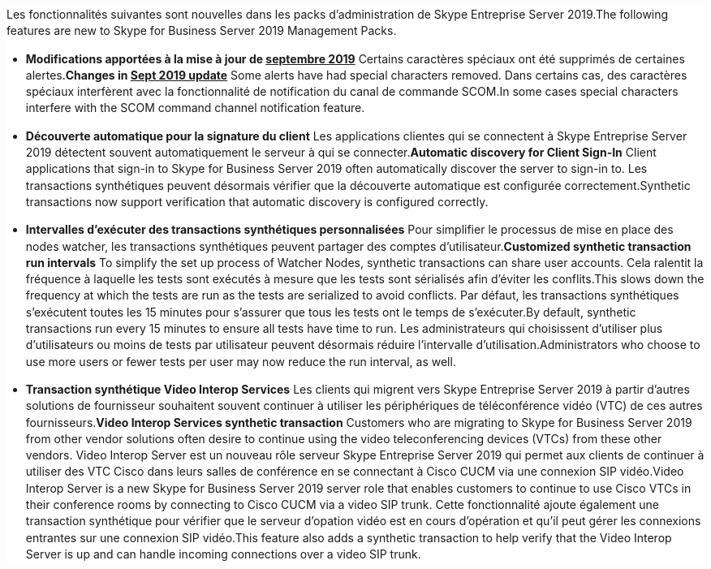 <span data-ttu-id="c3bb3-167">Les fonctionnalités suivantes sont nouvelles dans les packs d’administration de Skype Entreprise Server 2019.</span><span class="sxs-lookup"><span data-stu-id="c3bb3-167">The following features are new to Skype for Business Server 2019 Management Packs.</span></span>

- <span data-ttu-id="c3bb3-168">**Modifications apportées à la mise à jour de [septembre 2019](https://www.microsoft.com/download/details.aspx?id=57511)** Certains caractères spéciaux ont été supprimés de certaines alertes.</span><span class="sxs-lookup"><span data-stu-id="c3bb3-168">**Changes in [Sept 2019 update](https://www.microsoft.com/download/details.aspx?id=57511)** Some alerts have had special characters removed.</span></span> <span data-ttu-id="c3bb3-169">Dans certains cas, des caractères spéciaux interfèrent avec la fonctionnalité de notification du canal de commande SCOM.</span><span class="sxs-lookup"><span data-stu-id="c3bb3-169">In some cases special characters interfere with the SCOM command channel notification feature.</span></span>

- <span data-ttu-id="c3bb3-170">**Découverte automatique pour la signature du client** Les applications clientes qui se connectent à Skype Entreprise Server 2019 détectent souvent automatiquement le serveur à qui se connecter.</span><span class="sxs-lookup"><span data-stu-id="c3bb3-170">**Automatic discovery for Client Sign-In** Client applications that sign-in to Skype for Business Server 2019 often automatically discover the server to sign-in to.</span></span> <span data-ttu-id="c3bb3-171">Les transactions synthétiques peuvent désormais vérifier que la découverte automatique est configurée correctement.</span><span class="sxs-lookup"><span data-stu-id="c3bb3-171">Synthetic transactions now support verification that automatic discovery is configured correctly.</span></span>
    
- <span data-ttu-id="c3bb3-172">**Intervalles d’exécuter des transactions synthétiques personnalisées** Pour simplifier le processus de mise en place des nodes watcher, les transactions synthétiques peuvent partager des comptes d’utilisateur.</span><span class="sxs-lookup"><span data-stu-id="c3bb3-172">**Customized synthetic transaction run intervals** To simplify the set up process of Watcher Nodes, synthetic transactions can share user accounts.</span></span> <span data-ttu-id="c3bb3-173">Cela ralentit la fréquence à laquelle les tests sont exécutés à mesure que les tests sont sérialisés afin d’éviter les conflits.</span><span class="sxs-lookup"><span data-stu-id="c3bb3-173">This slows down the frequency at which the tests are run as the tests are serialized to avoid conflicts.</span></span> <span data-ttu-id="c3bb3-174">Par défaut, les transactions synthétiques s’exécutent toutes les 15 minutes pour s’assurer que tous les tests ont le temps de s’exécuter.</span><span class="sxs-lookup"><span data-stu-id="c3bb3-174">By default, synthetic transactions run every 15 minutes to ensure all tests have time to run.</span></span> <span data-ttu-id="c3bb3-175">Les administrateurs qui choisissent d’utiliser plus d’utilisateurs ou moins de tests par utilisateur peuvent désormais réduire l’intervalle d’utilisation.</span><span class="sxs-lookup"><span data-stu-id="c3bb3-175">Administrators who choose to use more users or fewer tests per user may now reduce the run interval, as well.</span></span>
    
- <span data-ttu-id="c3bb3-176">**Transaction synthétique Video Interop Services** Les clients qui migrent vers Skype Entreprise Server 2019 à partir d’autres solutions de fournisseur souhaitent souvent continuer à utiliser les périphériques de téléconférence vidéo (VTC) de ces autres fournisseurs.</span><span class="sxs-lookup"><span data-stu-id="c3bb3-176">**Video Interop Services synthetic transaction** Customers who are migrating to Skype for Business Server 2019 from other vendor solutions often desire to continue using the video teleconferencing devices (VTCs) from these other vendors.</span></span> <span data-ttu-id="c3bb3-177">Video Interop Server est un nouveau rôle serveur Skype Entreprise Server 2019 qui permet aux clients de continuer à utiliser des VTC Cisco dans leurs salles de conférence en se connectant à Cisco CUCM via une connexion SIP vidéo.</span><span class="sxs-lookup"><span data-stu-id="c3bb3-177">Video Interop Server is a new Skype for Business Server 2019 server role that enables customers to continue to use Cisco VTCs in their conference rooms by connecting to Cisco CUCM via a video SIP trunk.</span></span> <span data-ttu-id="c3bb3-178">Cette fonctionnalité ajoute également une transaction synthétique pour vérifier que le serveur d’opation vidéo est en cours d’opération et qu’il peut gérer les connexions entrantes sur une connexion SIP vidéo.</span><span class="sxs-lookup"><span data-stu-id="c3bb3-178">This feature also adds a synthetic transaction to help verify that the Video Interop Server is up and can handle incoming connections over a video SIP trunk.</span></span>
    